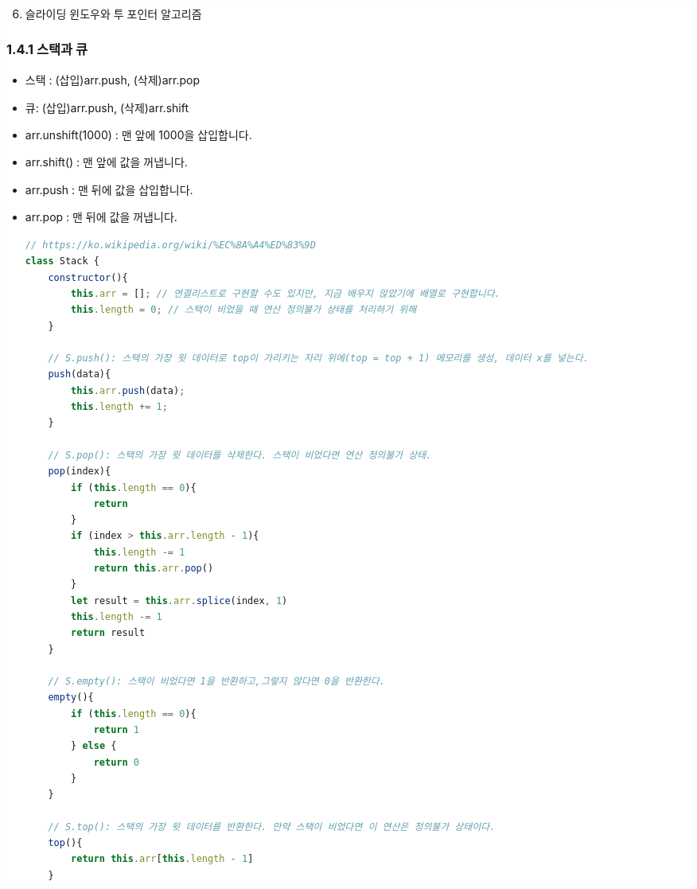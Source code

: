 6. 슬라이딩 윈도우와 투 포인터 알고리즘

### 1.4.1 스택과 큐

* 스택 : (삽입)arr.push, (삭제)arr.pop
* 큐: (삽입)arr.push, (삭제)arr.shift
* arr.unshift(1000) : 맨 앞에 1000을 삽입합니다.
* arr.shift() : 맨 앞에 값을 꺼냅니다.
* arr.push : 맨 뒤에 값을 삽입합니다.
* arr.pop : 맨 뒤에 값을 꺼냅니다.


    ```javascript
    // https://ko.wikipedia.org/wiki/%EC%8A%A4%ED%83%9D
    class Stack {
        constructor(){
            this.arr = []; // 연결리스트로 구현할 수도 있지만, 지금 배우지 않았기에 배열로 구현합니다.
            this.length = 0; // 스택이 비었을 때 연산 정의불가 상태를 처리하기 위해
        }

        // S.push(): 스택의 가장 윗 데이터로 top이 가리키는 자리 위에(top = top + 1) 메모리를 생성, 데이터 x를 넣는다.
        push(data){
            this.arr.push(data);
            this.length += 1;
        }

        // S.pop(): 스택의 가장 윗 데이터를 삭제한다. 스택이 비었다면 연산 정의불가 상태.
        pop(index){
            if (this.length == 0){
                return
            }
            if (index > this.arr.length - 1){
                this.length -= 1
                return this.arr.pop()
            }
            let result = this.arr.splice(index, 1)
            this.length -= 1
            return result
        }

        // S.empty(): 스택이 비었다면 1을 반환하고,그렇지 않다면 0을 반환한다.
        empty(){
            if (this.length == 0){
                return 1
            } else {
                return 0
            }
        }

        // S.top(): 스택의 가장 윗 데이터를 반환한다. 만약 스택이 비었다면 이 연산은 정의불가 상태이다.
        top(){
            return this.arr[this.length - 1]
        }
